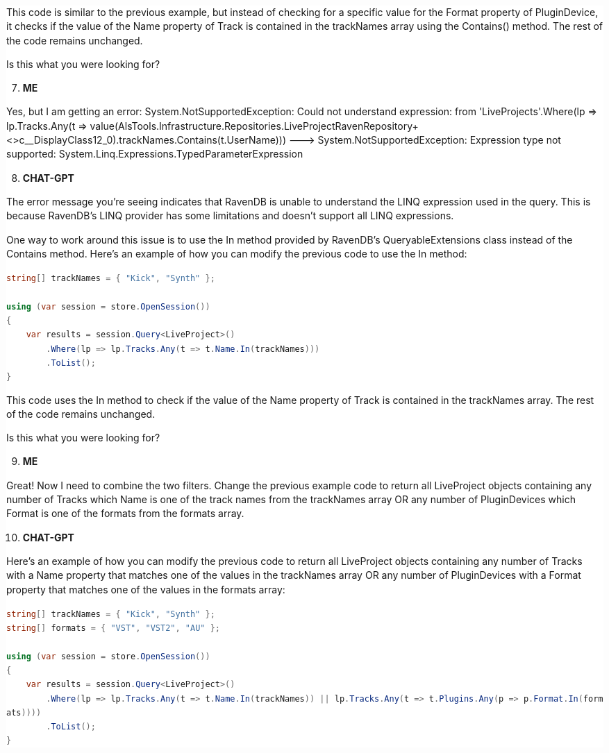 This code is similar to the previous example, but instead of checking for a specific value for the Format property of PluginDevice, it checks if the value of the Name property of Track is contained in the trackNames array using the Contains() method. The rest of the code remains unchanged.

Is this what you were looking for?

7. **ME**

Yes, but I am getting an error:
    System.NotSupportedException: Could not understand expression: from 'LiveProjects'.Where(lp => lp.Tracks.Any(t => value(AlsTools.Infrastructure.Repositories.LiveProjectRavenRepository+<>c__DisplayClass12_0).trackNames.Contains(t.UserName))) ---> System.NotSupportedException: Expression type not supported: System.Linq.Expressions.TypedParameterExpression

8. **CHAT-GPT**

The error message you’re seeing indicates that RavenDB is unable to understand the LINQ expression used in the query. This is because RavenDB’s LINQ provider has some limitations and doesn’t support all LINQ expressions.

One way to work around this issue is to use the In method provided by RavenDB’s QueryableExtensions class instead of the Contains method. Here’s an example of how you can modify the previous code to use the In method:

```C#
string[] trackNames = { "Kick", "Synth" };

using (var session = store.OpenSession())
{
    var results = session.Query<LiveProject>()
        .Where(lp => lp.Tracks.Any(t => t.Name.In(trackNames)))
        .ToList();
}
```

This code uses the In method to check if the value of the Name property of Track is contained in the trackNames array. The rest of the code remains unchanged.

Is this what you were looking for?

9. **ME**

Great! Now I need to combine the two filters.
Change the previous example code to return all LiveProject objects containing any number of Tracks which Name is one of the track names from the trackNames array OR any number of PluginDevices which Format is one of the formats from the formats array.

10. **CHAT-GPT**

Here’s an example of how you can modify the previous code to return all LiveProject objects containing any number of Tracks with a Name property that matches one of the values in the trackNames array OR any number of PluginDevices with a Format property that matches one of the values in the formats array:

```C#
string[] trackNames = { "Kick", "Synth" };
string[] formats = { "VST", "VST2", "AU" };

using (var session = store.OpenSession())
{
    var results = session.Query<LiveProject>()
        .Where(lp => lp.Tracks.Any(t => t.Name.In(trackNames)) || lp.Tracks.Any(t => t.Plugins.Any(p => p.Format.In(formats))))
        .ToList();
}
```
